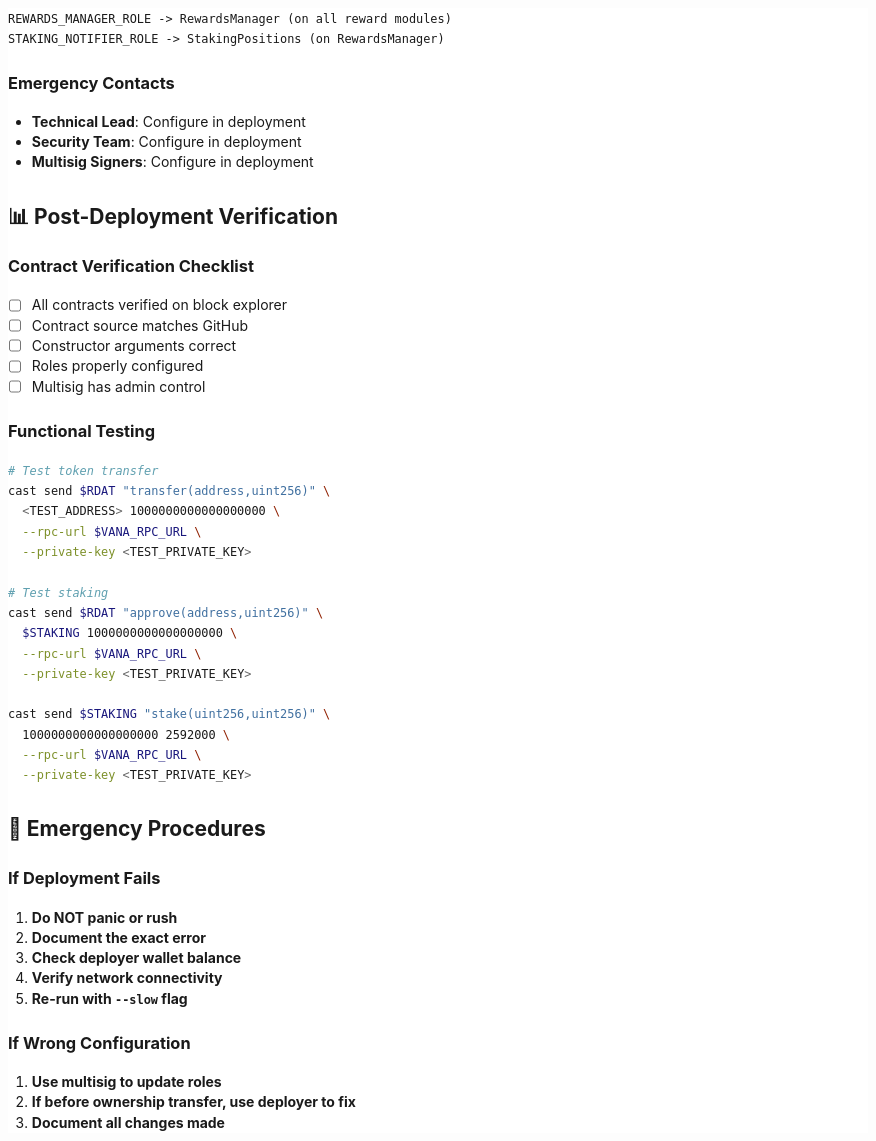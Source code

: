 ```solidity
REWARDS_MANAGER_ROLE -> RewardsManager (on all reward modules)
STAKING_NOTIFIER_ROLE -> StakingPositions (on RewardsManager)
```

### Emergency Contacts
- **Technical Lead**: Configure in deployment
- **Security Team**: Configure in deployment
- **Multisig Signers**: Configure in deployment

## 📊 Post-Deployment Verification

### Contract Verification Checklist
- [ ] All contracts verified on block explorer
- [ ] Contract source matches GitHub
- [ ] Constructor arguments correct
- [ ] Roles properly configured
- [ ] Multisig has admin control

### Functional Testing
```bash
# Test token transfer
cast send $RDAT "transfer(address,uint256)" \
  <TEST_ADDRESS> 1000000000000000000 \
  --rpc-url $VANA_RPC_URL \
  --private-key <TEST_PRIVATE_KEY>

# Test staking
cast send $RDAT "approve(address,uint256)" \
  $STAKING 1000000000000000000 \
  --rpc-url $VANA_RPC_URL \
  --private-key <TEST_PRIVATE_KEY>

cast send $STAKING "stake(uint256,uint256)" \
  1000000000000000000 2592000 \
  --rpc-url $VANA_RPC_URL \
  --private-key <TEST_PRIVATE_KEY>
```

## 🚨 Emergency Procedures

### If Deployment Fails
1. **Do NOT panic or rush**
2. **Document the exact error**
3. **Check deployer wallet balance**
4. **Verify network connectivity**
5. **Re-run with `--slow` flag**

### If Wrong Configuration
1. **Use multisig to update roles**
2. **If before ownership transfer, use deployer to fix**
3. **Document all changes made**
